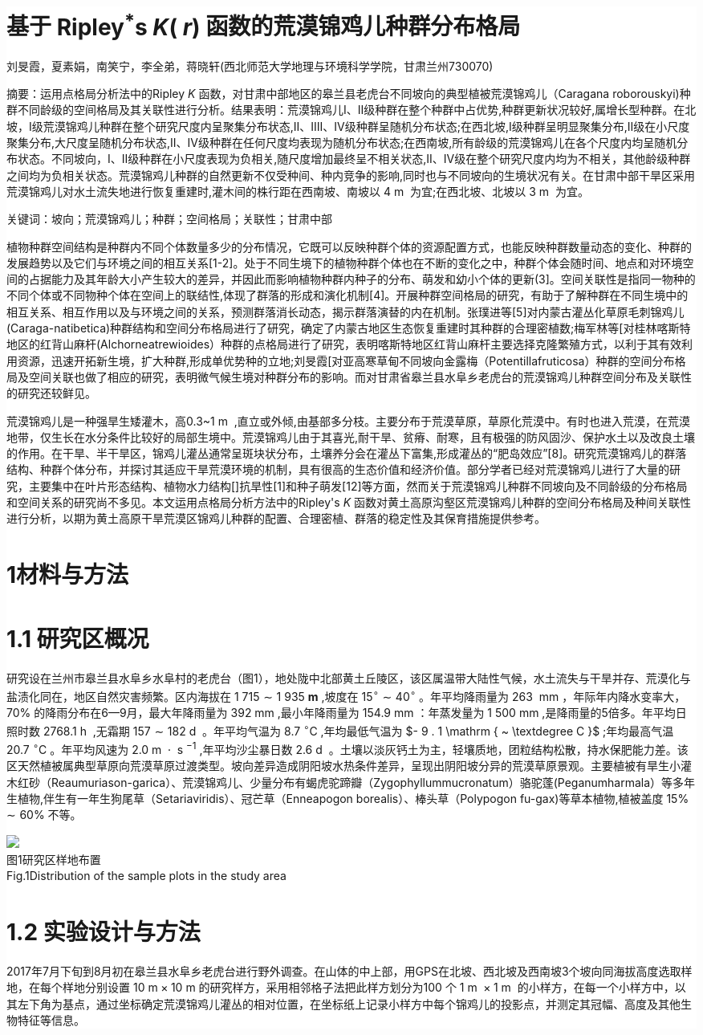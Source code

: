 # 基于 $\mathbf { R i p l e y } ^ { * } \mathbf { s } \ K \left( \ r \right)$ 函数的荒漠锦鸡儿种群分布格局

刘旻霞，夏素娟，南笑宁，李全弟，蒋晓轩(西北师范大学地理与环境科学学院，甘肃兰州730070)

摘要：运用点格局分析法中的Ripley $K$ 函数，对甘肃中部地区的皋兰县老虎台不同坡向的典型植被荒漠锦鸡儿（Caragana roborouskyi)种群不同龄级的空间格局及其关联性进行分析。结果表明：荒漠锦鸡儿I、Ⅱ级种群在整个种群中占优势,种群更新状况较好,属增长型种群。在北坡，I级荒漠锦鸡儿种群在整个研究尺度内呈聚集分布状态,II、ⅢI、IV级种群呈随机分布状态;在西北坡,I级种群呈明显聚集分布,Ⅱ级在小尺度聚集分布,大尺度呈随机分布状态,II、IV级种群在任何尺度均表现为随机分布状态;在西南坡,所有龄级的荒漠锦鸡儿在各个尺度内均呈随机分布状态。不同坡向，I、Ⅱ级种群在小尺度表现为负相关,随尺度增加最终呈不相关状态,II、IV级在整个研究尺度内均为不相关，其他龄级种群之间均为负相关状态。荒漠锦鸡儿种群的自然更新不仅受种间、种内竞争的影响,同时也与不同坡向的生境状况有关。在甘肃中部干旱区采用荒漠锦鸡儿对水土流失地进行恢复重建时,灌木间的株行距在西南坡、南坡以 $4 \mathrm { ~ m ~ }$ 为宜;在西北坡、北坡以 $3 \mathrm { ~ m ~ }$ 为宜。

关键词：坡向；荒漠锦鸡儿；种群；空间格局；关联性；甘肃中部

植物种群空间结构是种群内不同个体数量多少的分布情况，它既可以反映种群个体的资源配置方式，也能反映种群数量动态的变化、种群的发展趋势以及它们与环境之间的相互关系[1-2]。处于不同生境下的植物种群个体也在不断的变化之中，种群个体会随时间、地点和对环境空间的占据能力及其年龄大小产生较大的差异，并因此而影响植物种群内种子的分布、萌发和幼小个体的更新(3]。空间关联性是指同一物种的不同个体或不同物种个体在空间上的联结性,体现了群落的形成和演化机制[4]。开展种群空间格局的研究，有助于了解种群在不同生境中的相互关系、相互作用以及与环境之间的关系，预测群落消长动态，揭示群落演替的内在机制。张璞进等[5]对内蒙古灌丛化草原毛刺锦鸡儿(Caraga-natibetica)种群结构和空间分布格局进行了研究，确定了内蒙古地区生态恢复重建时其种群的合理密植数;梅军林等[对桂林喀斯特地区的红背山麻杆(Alchorneatrewioides）种群的点格局进行了研究，表明喀斯特地区红背山麻杆主要选择克隆繁殖方式，以利于其有效利用资源，迅速开拓新生境，扩大种群,形成单优势种的立地;刘旻霞[对亚高寒草甸不同坡向金露梅（Potentillafruticosa）种群的空间分布格局及空间关联也做了相应的研究，表明微气候生境对种群分布的影响。而对甘肃省皋兰县水阜乡老虎台的荒漠锦鸡儿种群空间分布及关联性的研究还较鲜见。

荒漠锦鸡儿是一种强旱生矮灌木，高0.3\~$1 \mathrm { ~ m ~ }$ ,直立或外倾,由基部多分枝。主要分布于荒漠草原，草原化荒漠中。有时也进入荒漠，在荒漠地带，仅生长在水分条件比较好的局部生境中。荒漠锦鸡儿由于其喜光,耐干旱、贫瘠、耐寒，且有极强的防风固沙、保护水土以及改良土壤的作用。在干旱、半干旱区，锦鸡儿灌丛通常呈斑块状分布，土壤养分会在灌丛下富集,形成灌丛的“肥岛效应”[8]。研究荒漠锦鸡儿的群落结构、种群个体分布，并探讨其适应干旱荒漠环境的机制，具有很高的生态价值和经济价值。部分学者已经对荒漠锦鸡儿进行了大量的研究，主要集中在叶片形态结构、植物水力结构[]抗旱性[1]和种子萌发[12]等方面，然而关于荒漠锦鸡儿种群不同坡向及不同龄级的分布格局和空间关系的研究尚不多见。本文运用点格局分析方法中的Ripley's $K$ 函数对黄土高原沟壑区荒漠锦鸡儿种群的空间分布格局及种间关联性进行分析，以期为黄土高原干旱荒漠区锦鸡儿种群的配置、合理密植、群落的稳定性及其保育措施提供参考。

# 1材料与方法

# 1.1 研究区概况

研究设在兰州市皋兰县水阜乡水阜村的老虎台（图1），地处陇中北部黄土丘陵区，该区属温带大陆性气候，水土流失与干旱并存、荒漠化与盐渍化同在，地区自然灾害频繁。区内海拔在 $1 \ 7 1 5 \sim 1 \ 9 3 5$ $\mathbf { m }$ ,坡度在 $1 5 ^ { \circ } \sim 4 0 ^ { \circ }$ 。年平均降雨量为 $2 6 3 ~ \mathrm { { \ m m } }$ ，年际年内降水变率大， $70 \%$ 的降雨分布在6—9月，最大年降雨量为 $3 9 2 ~ \mathrm { m m }$ ,最小年降雨量为 $1 5 4 . 9 ~ \mathrm { m m }$ ：年蒸发量为 $1 ~ 5 0 0 ~ \mathrm { m m }$ ,是降雨量的5倍多。年平均日照时数 $2 7 6 8 . 1 \mathrm { ~ h ~ }$ ,无霜期 $1 5 7 \sim 1 8 2 \mathrm { ~ d ~ }$ 。年平均气温为 $8 . 7 ~ \mathrm { ^ { \circ } C }$ ,年均最低气温为 $- 9 . 1 \mathrm { ~ \textdegree C }$ ;年均最高气温 $2 0 . 7 ~ \mathrm { ^ { \circ } C }$ 。年平均风速为 $2 . 0 \mathrm { ~ m ~ } \cdot \mathrm { ~ s ~ } ^ { - 1 }$ ,年平均沙尘暴日数 $2 . 6 \mathrm { ~ d ~ }$ 。土壤以淡灰钙土为主，轻壤质地，团粒结构松散，持水保肥能力差。该区天然植被属典型草原向荒漠草原过渡类型。坡向差异造成阴阳坡水热条件差异，呈现出阴阳坡分异的荒漠草原景观。主要植被有旱生小灌木红砂（Reaumuriason-garica）、荒漠锦鸡儿、少量分布有蝎虎驼蹄瓣（Zygophyllummucronatum）骆驼蓬(Peganumharmala）等多年生植物,伴生有一年生狗尾草（Setariaviridis）、冠芒草（Enneapogon borealis）、棒头草（Polypogon fu-gax)等草本植物,植被盖度 $1 5 \% \sim 6 0 \%$ 不等。

![](images/1454f4d0aae6dfe263ba0294001585549973442054382e850363888c0799b94f.jpg)  
图1研究区样地布置  
Fig.1Distribution of the sample plots in the study area

# 1.2 实验设计与方法

2017年7月下旬到8月初在皋兰县水阜乡老虎台进行野外调查。在山体的中上部，用GPS在北坡、西北坡及西南坡3个坡向同海拔高度选取样地，在每个样地分别设置 $1 0 \ \mathrm { m } \times 1 0 \ \mathrm { m }$ 的研究样方，采用相邻格子法把此样方划分为100 个 $1 \mathrm { ~ m ~ } \times 1 \mathrm { ~ m ~ }$ 的小样方，在每一个小样方中，以其左下角为基点，通过坐标确定荒漠锦鸡儿灌丛的相对位置，在坐标纸上记录小样方中每个锦鸡儿的投影点，并测定其冠幅、高度及其他生物特征等信息。
